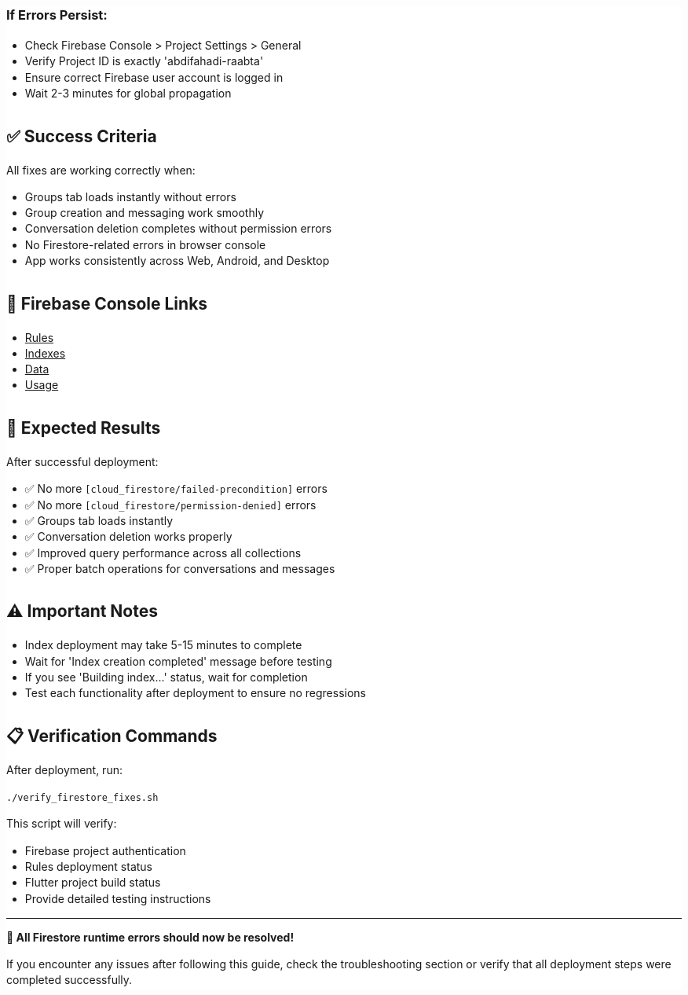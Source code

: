 ### If Errors Persist:
- Check Firebase Console > Project Settings > General
- Verify Project ID is exactly 'abdifahadi-raabta'
- Ensure correct Firebase user account is logged in
- Wait 2-3 minutes for global propagation

## ✅ Success Criteria

All fixes are working correctly when:
- Groups tab loads instantly without errors
- Group creation and messaging work smoothly
- Conversation deletion completes without permission errors
- No Firestore-related errors in browser console
- App works consistently across Web, Android, and Desktop

## 🔗 Firebase Console Links

- [Rules](https://console.firebase.google.com/project/abdifahadi-raabta/firestore/rules)
- [Indexes](https://console.firebase.google.com/project/abdifahadi-raabta/firestore/indexes)
- [Data](https://console.firebase.google.com/project/abdifahadi-raabta/firestore/data)
- [Usage](https://console.firebase.google.com/project/abdifahadi-raabta/firestore/usage)

## 🎯 Expected Results

After successful deployment:
- ✅ No more `[cloud_firestore/failed-precondition]` errors
- ✅ No more `[cloud_firestore/permission-denied]` errors
- ✅ Groups tab loads instantly
- ✅ Conversation deletion works properly
- ✅ Improved query performance across all collections
- ✅ Proper batch operations for conversations and messages

## ⚠️ Important Notes

- Index deployment may take 5-15 minutes to complete
- Wait for 'Index creation completed' message before testing
- If you see 'Building index...' status, wait for completion
- Test each functionality after deployment to ensure no regressions

## 📋 Verification Commands

After deployment, run:
```bash
./verify_firestore_fixes.sh
```

This script will verify:
- Firebase project authentication
- Rules deployment status
- Flutter project build status
- Provide detailed testing instructions

---

**🎉 All Firestore runtime errors should now be resolved!**

If you encounter any issues after following this guide, check the troubleshooting section or verify that all deployment steps were completed successfully.